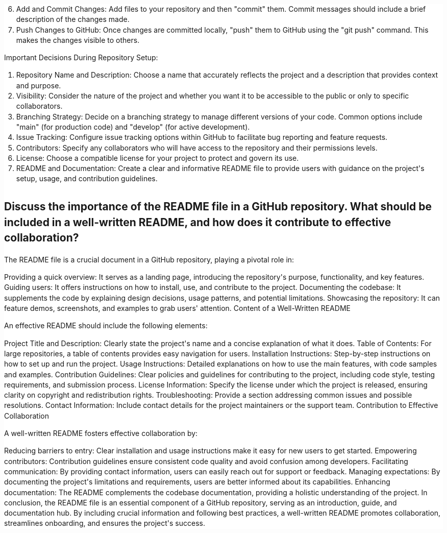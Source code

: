 6. Add and Commit Changes: Add files to your repository and then "commit" them. Commit messages should include a brief description of the changes made.
7. Push Changes to GitHub: Once changes are committed locally, "push" them to GitHub using the "git push" command. This makes the changes visible to others.

Important Decisions During Repository Setup:
1. Repository Name and Description: Choose a name that accurately reflects the project and a description that provides context and purpose.
2. Visibility: Consider the nature of the project and whether you want it to be accessible to the public or only to specific collaborators.
3. Branching Strategy: Decide on a branching strategy to manage different versions of your code. Common options include "main" (for production code) and "develop" (for active development).
4. Issue Tracking: Configure issue tracking options within GitHub to facilitate bug reporting and feature requests.
5. Contributors: Specify any collaborators who will have access to the repository and their permissions levels.
6. License: Choose a compatible license for your project to protect and govern its use.
7. README and Documentation: Create a clear and informative README file to provide users with guidance on the project's setup, usage, and contribution guidelines.
## Discuss the importance of the README file in a GitHub repository. What should be included in a well-written README, and how does it contribute to effective collaboration?
The README file is a crucial document in a GitHub repository, playing a pivotal role in:

Providing a quick overview: It serves as a landing page, introducing the repository's purpose, functionality, and key features.
Guiding users: It offers instructions on how to install, use, and contribute to the project.
Documenting the codebase: It supplements the code by explaining design decisions, usage patterns, and potential limitations.
Showcasing the repository: It can feature demos, screenshots, and examples to grab users' attention.
Content of a Well-Written README

An effective README should include the following elements:

Project Title and Description: Clearly state the project's name and a concise explanation of what it does.
Table of Contents: For large repositories, a table of contents provides easy navigation for users.
Installation Instructions: Step-by-step instructions on how to set up and run the project.
Usage Instructions: Detailed explanations on how to use the main features, with code samples and examples.
Contribution Guidelines: Clear policies and guidelines for contributing to the project, including code style, testing requirements, and submission process.
License Information: Specify the license under which the project is released, ensuring clarity on copyright and redistribution rights.
Troubleshooting: Provide a section addressing common issues and possible resolutions.
Contact Information: Include contact details for the project maintainers or the support team.
Contribution to Effective Collaboration

A well-written README fosters effective collaboration by:

Reducing barriers to entry: Clear installation and usage instructions make it easy for new users to get started.
Empowering contributors: Contribution guidelines ensure consistent code quality and avoid confusion among developers.
Facilitating communication: By providing contact information, users can easily reach out for support or feedback.
Managing expectations: By documenting the project's limitations and requirements, users are better informed about its capabilities.
Enhancing documentation: The README complements the codebase documentation, providing a holistic understanding of the project.
In conclusion, the README file is an essential component of a GitHub repository, serving as an introduction, guide, and documentation hub. By including crucial information and following best practices, a well-written README promotes collaboration, streamlines onboarding, and ensures the project's success.
